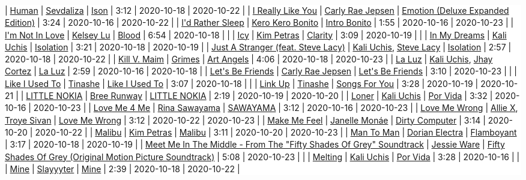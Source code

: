 | [Human](https://open.spotify.com/track/4LIIWJjlXMftVKMQWUrxKO) | [Sevdaliza](https://open.spotify.com/artist/5MraexJKZDrQYzS98kNwie) | [Ison](https://open.spotify.com/album/2yjRCaDVCsAJjcavAPztVY) | 3:12 | 2020-10-18 | 2020-10-22 |
| [I Really Like You](https://open.spotify.com/track/2hHLbkatPwOOmrNxTiD41L) | [Carly Rae Jepsen](https://open.spotify.com/artist/6sFIWsNpZYqfjUpaCgueju) | [Emotion (Deluxe Expanded Edition)](https://open.spotify.com/album/2oj3FG6fos7zAQJxLQGzou) | 3:24 | 2020-10-16 | 2020-10-22 |
| [I'd Rather Sleep](https://open.spotify.com/track/56JcHvg7W4cCs6fQEOz2gW) | [Kero Kero Bonito](https://open.spotify.com/artist/6OqhFYFJDnBBHas02HopPT) | [Intro Bonito](https://open.spotify.com/album/3s3PEd50fVx2qXMNgPy0uD) | 1:55 | 2020-10-16 | 2020-10-23 |
| [I'm Not In Love](https://open.spotify.com/track/7InHgiDyJ0GtvnIVslWNPK) | [Kelsey Lu](https://open.spotify.com/artist/0fEfMW5bypHZ0A8eLnhwj5) | [Blood](https://open.spotify.com/album/6NLWgp3R9U9v8KMueE6i9C) | 6:54 | 2020-10-18 |  |
| [Icy](https://open.spotify.com/track/5uVRkwOe3DGXxeLhEXhonQ) | [Kim Petras](https://open.spotify.com/artist/3Xt3RrJMFv5SZkCfUE8C1J) | [Clarity](https://open.spotify.com/album/3IcJmQcFPkitObupYRNgd7) | 3:09 | 2020-10-19 |  |
| [In My Dreams](https://open.spotify.com/track/2dDzrUEDCKXaLViMPa1jo5) | [Kali Uchis](https://open.spotify.com/artist/1U1el3k54VvEUzo3ybLPlM) | [Isolation](https://open.spotify.com/album/4EPQtdq6vvwxuYeQTrwDVY) | 3:21 | 2020-10-18 | 2020-10-19 |
| [Just A Stranger (feat. Steve Lacy)](https://open.spotify.com/track/1HA2V2EfAgJUBVOju4YfiB) | [Kali Uchis](https://open.spotify.com/artist/1U1el3k54VvEUzo3ybLPlM), [Steve Lacy](https://open.spotify.com/artist/57vWImR43h4CaDao012Ofp) | [Isolation](https://open.spotify.com/album/4EPQtdq6vvwxuYeQTrwDVY) | 2:57 | 2020-10-18 | 2020-10-22 |
| [Kill V. Maim](https://open.spotify.com/track/17eu2pSgSUpIG1GFWBnODv) | [Grimes](https://open.spotify.com/artist/053q0ukIDRgzwTr4vNSwab) | [Art Angels](https://open.spotify.com/album/5hB4jVN4ZHpubyiMmW81K1) | 4:06 | 2020-10-18 | 2020-10-23 |
| [La Luz](https://open.spotify.com/track/6eKvp8MA5pIIDiksqdP3wO) | [Kali Uchis](https://open.spotify.com/artist/1U1el3k54VvEUzo3ybLPlM), [Jhay Cortez](https://open.spotify.com/artist/0EFisYRi20PTADoJrifHrz) | [La Luz](https://open.spotify.com/album/7HAFvZXJ6F2zZrgAgWkWRb) | 2:59 | 2020-10-16 | 2020-10-18 |
| [Let's Be Friends](https://open.spotify.com/track/6tcjcJFRSdkIlThUUP39mJ) | [Carly Rae Jepsen](https://open.spotify.com/artist/6sFIWsNpZYqfjUpaCgueju) | [Let's Be Friends](https://open.spotify.com/album/0HKRSSQA4nmR8Ztdbrg5on) | 3:10 | 2020-10-23 |  |
| [Like I Used To](https://open.spotify.com/track/3fMKnwiByu9yfeD5ISn9Et) | [Tinashe](https://open.spotify.com/artist/0NIIxcxNHmOoyBx03SfTCD) | [Like I Used To](https://open.spotify.com/album/3agSXLYruoxkcf3U6zPTN4) | 3:07 | 2020-10-18 |  |
| [Link Up](https://open.spotify.com/track/0qCLPgY9yoRdDrwoF73Hnq) | [Tinashe](https://open.spotify.com/artist/0NIIxcxNHmOoyBx03SfTCD) | [Songs For You](https://open.spotify.com/album/03mqFnIf0SxlMFVDO4a3YK) | 3:28 | 2020-10-19 | 2020-10-21 |
| [LITTLE NOKIA](https://open.spotify.com/track/0WnSxBQ7OuwHc1nFqtqMni) | [Bree Runway](https://open.spotify.com/artist/58hqTaCiqGrMsNmmm3qL7w) | [LITTLE NOKIA](https://open.spotify.com/album/22MPXLfvr6o2qr2N6flUts) | 2:19 | 2020-10-19 | 2020-10-20 |
| [Loner](https://open.spotify.com/track/6m6R6O2BOZDCNymhJ45spI) | [Kali Uchis](https://open.spotify.com/artist/1U1el3k54VvEUzo3ybLPlM) | [Por Vida](https://open.spotify.com/album/6f5gAJpM85TE6aQ81h46T5) | 3:32 | 2020-10-16 | 2020-10-23 |
| [Love Me 4 Me](https://open.spotify.com/track/28MOE4pVk5uN3wBDGBacET) | [Rina Sawayama](https://open.spotify.com/artist/2KEqzdPS7M5YwGmiuPTdr5) | [SAWAYAMA](https://open.spotify.com/album/3stadz88XVpHcXnVYMHc4J) | 3:12 | 2020-10-16 | 2020-10-23 |
| [Love Me Wrong](https://open.spotify.com/track/59uEiooaCUECb1fMmo6Sr9) | [Allie X](https://open.spotify.com/artist/0wnYgCeP013HkKoOyC5V32), [Troye Sivan](https://open.spotify.com/artist/3WGpXCj9YhhfX11TToZcXP) | [Love Me Wrong](https://open.spotify.com/album/5Qd3rWZavleUmV0pwBUjNF) | 3:12 | 2020-10-22 | 2020-10-23 |
| [Make Me Feel](https://open.spotify.com/track/5gW5dSy3vXJxgzma4rQuzH) | [Janelle Monáe](https://open.spotify.com/artist/6ueGR6SWhUJfvEhqkvMsVs) | [Dirty Computer](https://open.spotify.com/album/2PjlaxlMunGOUvcRzlTbtE) | 3:14 | 2020-10-20 | 2020-10-22 |
| [Malibu](https://open.spotify.com/track/31k41EAntOsjbRBcAASfiL) | [Kim Petras](https://open.spotify.com/artist/3Xt3RrJMFv5SZkCfUE8C1J) | [Malibu](https://open.spotify.com/album/7AiqBnEFt4gCA9XpKUoZRl) | 3:11 | 2020-10-20 | 2020-10-23 |
| [Man To Man](https://open.spotify.com/track/4C9DiRUDbryWo0FRjozaoo) | [Dorian Electra](https://open.spotify.com/artist/202HZzqKvPsMHcbwnDZx7u) | [Flamboyant](https://open.spotify.com/album/4svcCm5yRZtKE0tXn4n1cn) | 3:17 | 2020-10-18 | 2020-10-19 |
| [Meet Me In The Middle - From The "Fifty Shades Of Grey" Soundtrack](https://open.spotify.com/track/71ewDlV6mDZw0GxWIzNmn5) | [Jessie Ware](https://open.spotify.com/artist/5Mq7iqCWBzofK39FBqblNc) | [Fifty Shades Of Grey (Original Motion Picture Soundtrack)](https://open.spotify.com/album/38WMYJ0LhCKAiRflk43Xt9) | 5:08 | 2020-10-23 |  |
| [Melting](https://open.spotify.com/track/2kSb3wYSOV996xA2NSmpck) | [Kali Uchis](https://open.spotify.com/artist/1U1el3k54VvEUzo3ybLPlM) | [Por Vida](https://open.spotify.com/album/6f5gAJpM85TE6aQ81h46T5) | 3:28 | 2020-10-16 |  |
| [Mine](https://open.spotify.com/track/18uOcUO5mNEYHHigeXPgQM) | [Slayyyter](https://open.spotify.com/artist/4QM5QCHicznALtX885CnZC) | [Mine](https://open.spotify.com/album/3SQr5VHmYRkAGGMTCBbbnP) | 2:39 | 2020-10-18 | 2020-10-22 |